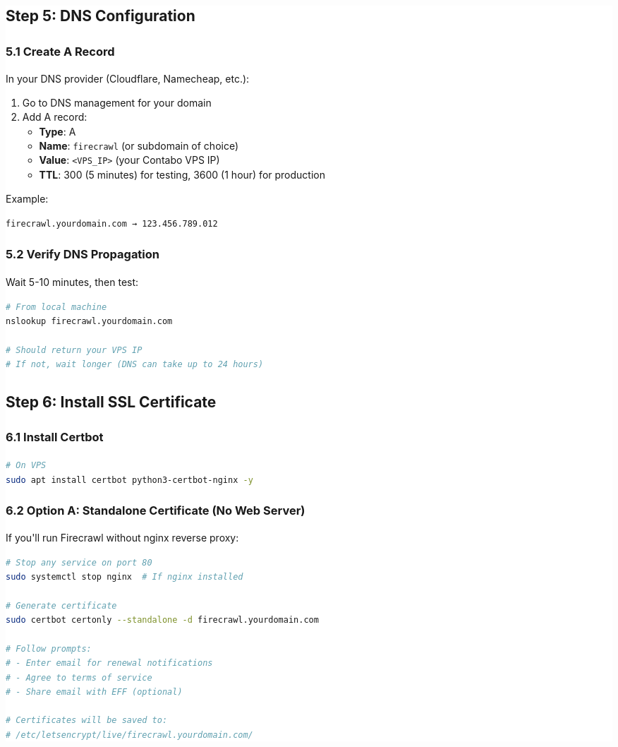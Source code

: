 ## Step 5: DNS Configuration

### 5.1 Create A Record

In your DNS provider (Cloudflare, Namecheap, etc.):

1. Go to DNS management for your domain
2. Add A record:
   - **Type**: A
   - **Name**: `firecrawl` (or subdomain of choice)
   - **Value**: `<VPS_IP>` (your Contabo VPS IP)
   - **TTL**: 300 (5 minutes) for testing, 3600 (1 hour) for production

Example:
```
firecrawl.yourdomain.com → 123.456.789.012
```

### 5.2 Verify DNS Propagation

Wait 5-10 minutes, then test:

```bash
# From local machine
nslookup firecrawl.yourdomain.com

# Should return your VPS IP
# If not, wait longer (DNS can take up to 24 hours)
```

## Step 6: Install SSL Certificate

### 6.1 Install Certbot

```bash
# On VPS
sudo apt install certbot python3-certbot-nginx -y
```

### 6.2 Option A: Standalone Certificate (No Web Server)

If you'll run Firecrawl without nginx reverse proxy:

```bash
# Stop any service on port 80
sudo systemctl stop nginx  # If nginx installed

# Generate certificate
sudo certbot certonly --standalone -d firecrawl.yourdomain.com

# Follow prompts:
# - Enter email for renewal notifications
# - Agree to terms of service
# - Share email with EFF (optional)

# Certificates will be saved to:
# /etc/letsencrypt/live/firecrawl.yourdomain.com/
```
